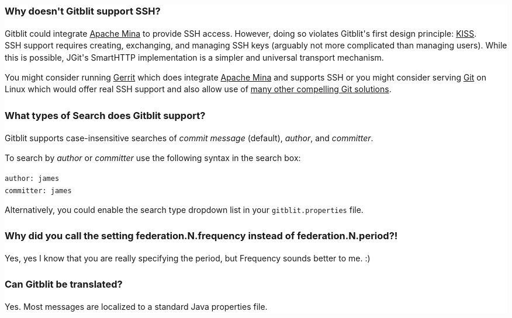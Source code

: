 ### Why doesn't Gitblit support SSH?
Gitblit could integrate [Apache Mina][mina] to provide SSH access.  However, doing so violates Gitblit's first design principle: [KISS](http://en.wikipedia.org/wiki/KISS_principle).<br/>
SSH support requires creating, exchanging, and managing SSH keys (arguably not more complicated than managing users).  While this is possible, JGit's SmartHTTP implementation is a simpler and universal transport mechanism.

You might consider running [Gerrit](http://gerrit.googlecode.org) which does integrate [Apache Mina][mina] and supports SSH or you might consider serving [Git][git] on Linux which would offer real SSH support and also allow use of [many other compelling Git solutions](https://git.wiki.kernel.org/index.php/InterfacesFrontendsAndTools).

### What types of Search does Gitblit support?
Gitblit supports case-insensitive searches of *commit message* (default), *author*, and *committer*.<br/>

To search by *author* or *committer* use the following syntax in the search box:

    author: james
    committer: james
    
Alternatively, you could enable the search type dropdown list in your `gitblit.properties` file.

### Why did you call the setting federation.N.frequency instead of federation.N.period?!

Yes, yes I know that you are really specifying the period, but Frequency sounds better to me.  :)

### Can Gitblit be translated?

Yes.  Most messages are localized to a standard Java properties file.

[bitblt]: http://en.wikipedia.org/wiki/Bit_blit "Wikipedia Bitblt"
[jgit]: http://eclipse.org/jgit "Eclipse JGit Site"
[git]: http://git-scm.com "Official Git Site"
[mina]: http://mina.apache.org "Apache Mina"
[bouncycastle]: http://bouncycastle.org "The Legion of the Bouncy Castle"